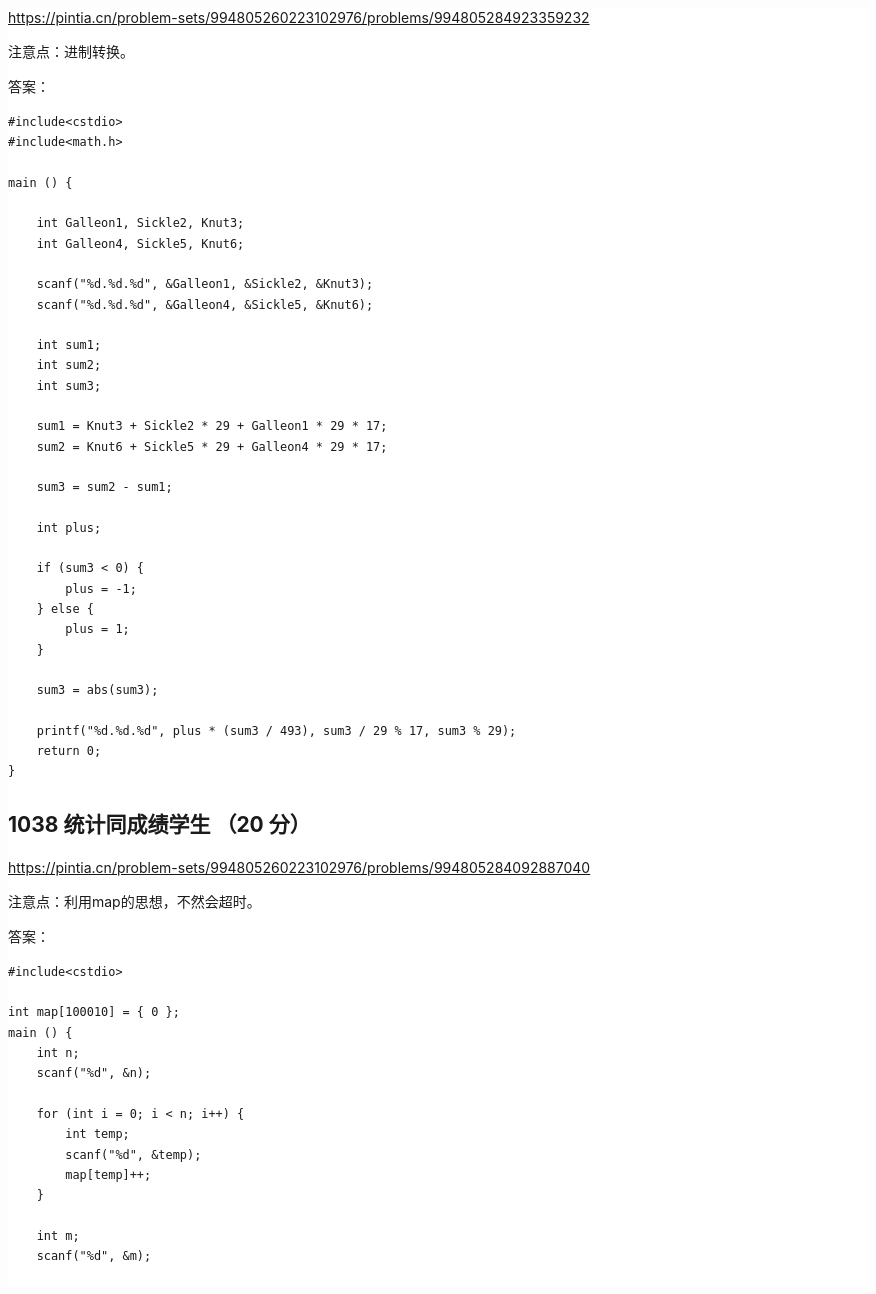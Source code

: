 https://pintia.cn/problem-sets/994805260223102976/problems/994805284923359232

注意点：进制转换。

答案：

```
#include<cstdio>
#include<math.h>

main () {
	
	int Galleon1, Sickle2, Knut3;
	int Galleon4, Sickle5, Knut6;
	
	scanf("%d.%d.%d", &Galleon1, &Sickle2, &Knut3);
	scanf("%d.%d.%d", &Galleon4, &Sickle5, &Knut6);
	
	int sum1;
	int sum2;
	int sum3;
	
	sum1 = Knut3 + Sickle2 * 29 + Galleon1 * 29 * 17;
	sum2 = Knut6 + Sickle5 * 29 + Galleon4 * 29 * 17;
	
	sum3 = sum2 - sum1;
	
	int plus;
	
	if (sum3 < 0) {
		plus = -1;
	} else {
		plus = 1;
	}
	
	sum3 = abs(sum3);
	
	printf("%d.%d.%d", plus * (sum3 / 493), sum3 / 29 % 17, sum3 % 29);
	return 0;
} 
```

## 1038 统计同成绩学生 （20 分）

https://pintia.cn/problem-sets/994805260223102976/problems/994805284092887040

注意点：利用map的思想，不然会超时。

答案：

```
#include<cstdio>

int map[100010] = { 0 };
main () {
	int n;
	scanf("%d", &n);
	
	for (int i = 0; i < n; i++) {
		int temp;
		scanf("%d", &temp);
		map[temp]++;
	}
	
	int m;
	scanf("%d", &m);
	
```